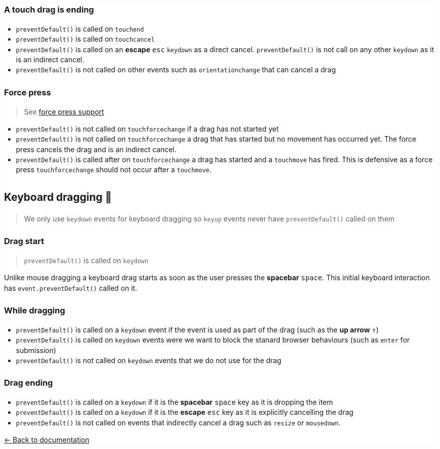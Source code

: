 ### A touch drag is ending

- `preventDefault()` is called on `touchend`
- `preventDefault()` is called on `touchcancel`
- `preventDefault()` is called on an **escape** <kbd>esc</kbd> `keydown` as a direct cancel. `preventDefault()` is not call on any other `keydown` as it is an indirect cancel.
- `preventDefault()` is not called on other events such as `orientationchange` that can cancel a drag

### Force press

> See [force press support](https://github.com/atlassian/react-beautiful-dnd#force-press-support)

- `preventDefault()` is not called on `touchforcechange` if a drag has not started yet
- `preventDefault()` is not called on `touchforcechange` a drag that has started but no movement has occurred yet. The force press cancels the drag and is an indirect cancel.
- `preventDefault()` is called after on `touchforcechange` a drag has started and a `touchmove` has fired. This is defensive as a force press `touchforcechange` should not occur after a `touchmove`.

## Keyboard dragging 🎹

> We only use `keydown` events for keyboard dragging so `keyup` events never have `preventDefault()` called on them

### Drag start

> `preventDefault()` is called on `keydown`

Unlike mouse dragging a keyboard drag starts as soon as the user presses the **spacebar** <kbd>space</kbd>. This initial keyboard interaction has `event.preventDefault()` called on it.

### While dragging

- `preventDefault()` is called on a `keydown` event if the event is used as part of the drag (such as the **up arrow** <kbd>↑</kbd>)
- `preventDefault()` is called on `keydown` events were we want to block the stanard browser behaviours (such as `enter` for submission)
- `preventDefault()` is not called on `keydown` events that we do not use for the drag

### Drag ending

- `preventDefault()` is called on a `keydown` if it is the **spacebar** <kbd>space</kbd> key as it is dropping the item
- `preventDefault()` is called on a `keydown` if it is the **escape** <kbd>esc</kbd> key as it is explicitly cancelling the drag
- `preventDefault()` is not called on events that indirectly cancel a drag such as `resize` or `mousedown`.

[← Back to documentation](/README.md#documentation-)
